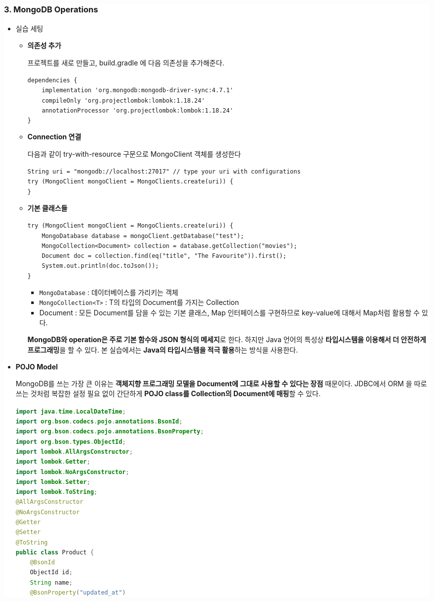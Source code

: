 ### 3. MongoDB Operations

- 실습 세팅
    - **의존성 추가**
        
        프로젝트를 새로 만들고, build.gradle 에 다음 의존성을 추가해준다.
        
        ```
        dependencies {
        	implementation 'org.mongodb:mongodb-driver-sync:4.7.1'
        	compileOnly 'org.projectlombok:lombok:1.18.24'
        	annotationProcessor 'org.projectlombok:lombok:1.18.24'
        }
        ```
        
    - **Connection 연결**
        
        다음과 같이 try-with-resource 구문으로 MongoClient 객체를 생성한다
        
        ```
        String uri = "mongodb://localhost:27017" // type your uri with configurations
        try (MongoClient mongoClient = MongoClients.create(uri)) {
        }
        ```
        
    - **기본 클래스들**
        
        ```
        try (MongoClient mongoClient = MongoClients.create(uri)) {
        	MongoDatabase database = mongoClient.getDatabase("test");
        	MongoCollection<Document> collection = database.getCollection("movies");
        	Document doc = collection.find(eq("title", "The Favourite")).first();
        	System.out.println(doc.toJson());
        }
        ```
        
        - `MongoDatabase` : 데이터베이스를 가리키는 객체
        - `MongoCollection<T>` : T의 타입의 Document를 가지는 Collection
        - Document : 모든 Document를 담을 수 있는 기본 클래스, Map 인터페이스를 구현하므로 key-value에 대해서 Map처럼 활용할 수 있다.
        
        **MongoDB와 operation은 주로 기본 함수와 JSON 형식의 메세지**로 한다. 하지만 Java 언어의 특성상 **타입시스템을 이용해서 더 안전하게 프로그래밍**을 할 수 있다. 본 실습에서는 **Java의 타입시스템을 적극 활용**하는 방식을 사용한다.
        

- **POJO Model**
    
    MongoDB를 쓰는 가장 큰 이유는 **객체지향 프로그래밍 모델을 Document에 그대로 사용할 수 있다는 장점** 때문이다. JDBC에서 ORM 을 따로 쓰는 것처럼 복잡한 설정 필요 없이 간단하게 **POJO class를 Collection의 Document에 매핑**할 수 있다.
    
    ```java
    import java.time.LocalDateTime;
    import org.bson.codecs.pojo.annotations.BsonId;
    import org.bson.codecs.pojo.annotations.BsonProperty;
    import org.bson.types.ObjectId;
    import lombok.AllArgsConstructor;
    import lombok.Getter;
    import lombok.NoArgsConstructor;
    import lombok.Setter;
    import lombok.ToString;
    @AllArgsConstructor
    @NoArgsConstructor
    @Getter
    @Setter
    @ToString
    public class Product {
    	@BsonId
    	ObjectId id;
    	String name;
    	@BsonProperty("updated_at")
